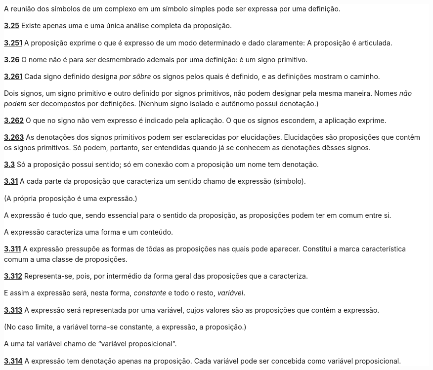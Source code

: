 A reunião dos símbolos de um complexo em um símbolo simples pode ser expressa por uma definição.

**[3.25](https://www.wittgensteinproject.org/w/index.php/Logisch-philosophische_Abhandlung#3.25)** Existe apenas uma e uma única análise completa da proposição.

**[3.251](https://www.wittgensteinproject.org/w/index.php/Logisch-philosophische_Abhandlung#3.251)** A proposição exprime o que é expresso de um modo determinado e dado claramente: A proposição é articulada.

**[3.26](https://www.wittgensteinproject.org/w/index.php/Logisch-philosophische_Abhandlung#3.26)** O nome não é para ser desmembrado ademais por uma definição: é um signo primitivo.

**[3.261](https://www.wittgensteinproject.org/w/index.php/Logisch-philosophische_Abhandlung#3.261)** Cada signo definido designa *por sôbre* os signos pelos quais é definido, e as definições mostram o caminho.

Dois signos, um signo primitivo e outro definido por signos primitivos, não podem designar pela mesma maneira. Nomes *não podem* ser decompostos por definições. (Nenhum signo isolado e autônomo possui denotação.)

**[3.262](https://www.wittgensteinproject.org/w/index.php/Logisch-philosophische_Abhandlung#3.262)** O que no signo não vem expresso é indicado pela aplicação. O que os signos escondem, a aplicação exprime.

**[3.263](https://www.wittgensteinproject.org/w/index.php/Logisch-philosophische_Abhandlung#3.263)** As denotações dos signos primitivos podem ser esclarecidas por elucidações. Elucidações são proposições que contêm os signos primitivos. Só podem, portanto, ser entendidas quando já se conhecem as denotações dêsses signos.

**[3.3](https://www.wittgensteinproject.org/w/index.php/Logisch-philosophische_Abhandlung#3.3)** Só a proposição possui sentido; só em conexão com a proposição um nome tem denotação.

**[3.31](https://www.wittgensteinproject.org/w/index.php/Logisch-philosophische_Abhandlung#3.31)** A cada parte da proposição que caracteriza um sentido chamo de expressão (símbolo).

\(A própria proposição é uma expressão.)

A expressão é tudo que, sendo essencial para o sentido da proposição, as proposições podem ter em comum entre si.

A expressão caracteriza uma forma e um conteúdo.

**[3.311](https://www.wittgensteinproject.org/w/index.php/Logisch-philosophische_Abhandlung#3.311)** A expressão pressupõe as formas de tôdas as proposições nas quais pode aparecer. Constitui a marca característica comum a uma classe de proposições.

**[3.312](https://www.wittgensteinproject.org/w/index.php/Logisch-philosophische_Abhandlung#3.312)** Representa-se, pois, por intermédio da forma geral das proposições que a caracteriza.

E assim a expressão será, nesta forma, *constante* e todo o resto, *variável*.

**[3.313](https://www.wittgensteinproject.org/w/index.php/Logisch-philosophische_Abhandlung#3.313)** A expressão será representada por uma variável, cujos valores são as proposições que contêm a expressão.

\(No caso limite, a variável torna-se constante, a expressão, a proposição.)

A uma tal variável chamo de “variável proposicional”.

**[3.314](https://www.wittgensteinproject.org/w/index.php/Logisch-philosophische_Abhandlung#3.314)** A expressão tem denotação apenas na proposição. Cada variável pode ser concebida como variável proposicional.
